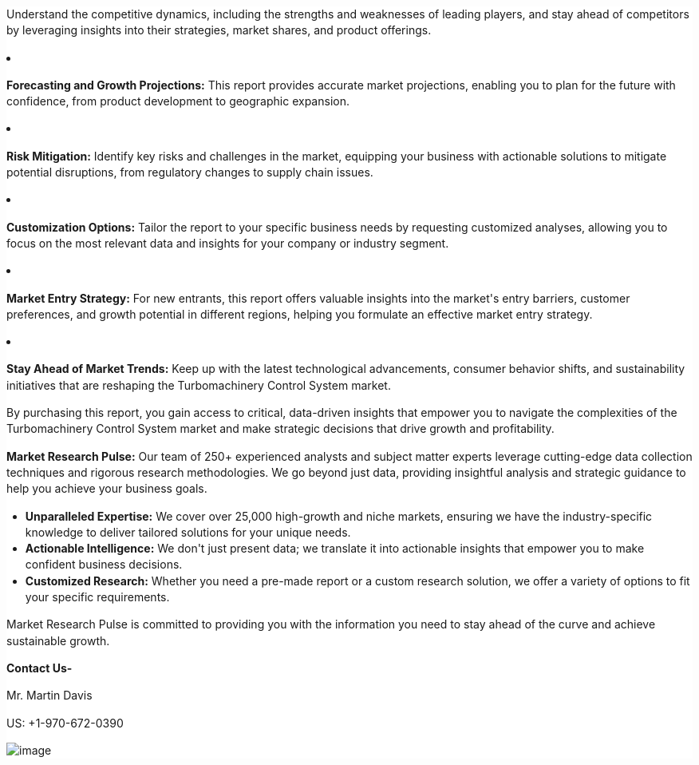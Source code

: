 Understand the competitive dynamics, including the strengths and weaknesses of leading players, and stay ahead of competitors by leveraging insights into their strategies, market shares, and product offerings.</p></li><li><p><strong>Forecasting and Growth Projections:</strong> This report provides accurate market projections, enabling you to plan for the future with confidence, from product development to geographic expansion.</p></li><li><p><strong>Risk Mitigation:</strong> Identify key risks and challenges in the market, equipping your business with actionable solutions to mitigate potential disruptions, from regulatory changes to supply chain issues.</p></li><li><p><strong>Customization Options:</strong> Tailor the report to your specific business needs by requesting customized analyses, allowing you to focus on the most relevant data and insights for your company or industry segment.</p></li><li><p><strong>Market Entry Strategy:</strong> For new entrants, this report offers valuable insights into the market's entry barriers, customer preferences, and growth potential in different regions, helping you formulate an effective market entry strategy.</p></li><li><p><strong>Stay Ahead of Market Trends:</strong> Keep up with the latest technological advancements, consumer behavior shifts, and sustainability initiatives that are reshaping the Turbomachinery Control System market.</p></li></ol><p>By purchasing this report, you gain access to critical, data-driven insights that empower you to navigate the complexities of the Turbomachinery Control System market and make strategic decisions that drive growth and profitability.</p><p><strong>Market Research Pulse:</strong>&nbsp;Our team of 250+ experienced analysts and subject matter experts leverage cutting-edge data collection techniques and rigorous research methodologies. We go beyond just data, providing insightful analysis and strategic guidance to help you achieve your business goals.</p><ul><li><strong>Unparalleled Expertise:</strong>&nbsp;We cover over 25,000 high-growth and niche markets, ensuring we have the industry-specific knowledge to deliver tailored solutions for your unique needs.</li><li><strong>Actionable Intelligence:</strong>&nbsp;We don't just present data; we translate it into actionable insights that empower you to make confident business decisions.</li><li><strong>Customized Research:</strong>&nbsp;Whether you need a pre-made report or a custom research solution, we offer a variety of options to fit your specific requirements.</li></ul><p>Market Research Pulse is committed to providing you with the information you need to stay ahead of the curve and achieve sustainable growth.</p><p><strong>Contact Us-</strong></p><p>Mr. Martin Davis</p><p>US: +1-970-672-0390</p>
![image](https://github.com/user-attachments/assets/1a2df37f-a12c-423e-b87c-a1457ddde9c6)

